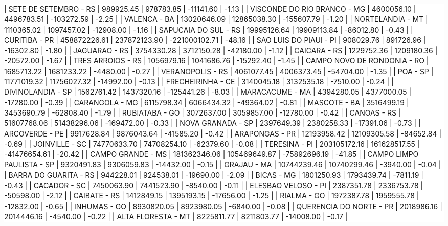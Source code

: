 | SETE DE SETEMBRO - RS | 989925.45 | 978783.85 | -11141.60 | -1.13 |
| VISCONDE DO RIO BRANCO - MG | 4600056.10 | 4496783.51 | -103272.59 | -2.25 |
| VALENCA - BA | 13020646.09 | 12865038.30 | -155607.79 | -1.20 |
| NORTELANDIA - MT | 1110365.02 | 1097457.02 | -12908.00 | -1.16 |
| SAPUCAIA DO SUL - RS | 19995126.64 | 19909113.84 | -86012.80 | -0.43 |
| CURITIBA - PR | 458872226.61 | 237872123.90 | -221000102.71 | -48.16 |
| SAO LUIS DO PIAUI - PI | 908029.76 | 891726.96 | -16302.80 | -1.80 |
| JAGUARAO - RS | 3754330.28 | 3712150.28 | -42180.00 | -1.12 |
| CAICARA - RS | 1229752.36 | 1209180.36 | -20572.00 | -1.67 |
| TRES ARROIOS - RS | 1056979.16 | 1041686.76 | -15292.40 | -1.45 |
| CAMPO NOVO DE RONDONIA - RO | 1685713.22 | 1681233.22 | -4480.00 | -0.27 |
| VERANOPOLIS - RS | 4061077.45 | 4006373.45 | -54704.00 | -1.35 |
| POA - SP | 11771019.32 | 11756027.32 | -14992.00 | -0.13 |
| FRECHEIRINHA - CE | 3140045.18 | 3132535.18 | -7510.00 | -0.24 |
| DIVINOLANDIA - SP | 1562761.42 | 1437320.16 | -125441.26 | -8.03 |
| MARACACUME - MA | 4394280.05 | 4377000.05 | -17280.00 | -0.39 |
| CARANGOLA - MG | 6115798.34 | 6066434.32 | -49364.02 | -0.81 |
| MASCOTE - BA | 3516499.19 | 3453690.79 | -62808.40 | -1.79 |
| RUBIATABA - GO | 3072637.00 | 3059857.00 | -12780.00 | -0.42 |
| CANOAS - RS | 51607768.06 | 51438296.06 | -169472.00 | -0.33 |
| NOVA GRANADA - SP | 2397649.39 | 2380258.33 | -17391.06 | -0.73 |
| ARCOVERDE - PE | 9917628.84 | 9876043.64 | -41585.20 | -0.42 |
| ARAPONGAS - PR | 12193958.42 | 12109305.58 | -84652.84 | -0.69 |
| JOINVILLE - SC | 74770633.70 | 74708254.10 | -62379.60 | -0.08 |
| TERESINA - PI | 203105172.16 | 161628517.55 | -41476654.61 | -20.42 |
| CAMPO GRANDE - MS | 181362346.06 | 105469649.87 | -75892696.19 | -41.85 |
| CAMPO LIMPO PAULISTA - SP | 9320491.83 | 9306059.83 | -14432.00 | -0.15 |
| GRAJAU - MA | 10744239.46 | 10740299.46 | -3940.00 | -0.04 |
| BARRA DO GUARITA - RS | 944228.01 | 924538.01 | -19690.00 | -2.09 |
| BICAS - MG | 1801250.93 | 1793439.74 | -7811.19 | -0.43 |
| CACADOR - SC | 7450063.90 | 7441523.90 | -8540.00 | -0.11 |
| ELESBAO VELOSO - PI | 2387351.78 | 2336753.78 | -50598.00 | -2.12 |
| CAIBATE - RS | 1412849.15 | 1395193.15 | -17656.00 | -1.25 |
| RIALMA - GO | 1972387.78 | 1959555.78 | -12832.00 | -0.65 |
| INHUMAS - GO | 8930820.05 | 8923980.05 | -6840.00 | -0.08 |
| QUERENCIA DO NORTE - PR | 2018986.16 | 2014446.16 | -4540.00 | -0.22 |
| ALTA FLORESTA - MT | 8225811.77 | 8211803.77 | -14008.00 | -0.17 |